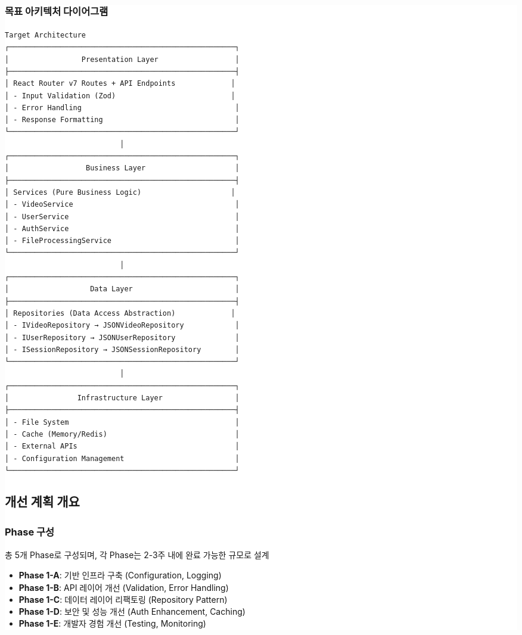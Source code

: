 ### 목표 아키텍처 다이어그램

```
Target Architecture
┌─────────────────────────────────────────────────────┐
│                 Presentation Layer                  │
├─────────────────────────────────────────────────────┤
│ React Router v7 Routes + API Endpoints             │
│ - Input Validation (Zod)                           │
│ - Error Handling                                    │
│ - Response Formatting                               │
└─────────────────────────────────────────────────────┘
                           │
┌─────────────────────────────────────────────────────┐
│                  Business Layer                     │
├─────────────────────────────────────────────────────┤
│ Services (Pure Business Logic)                     │
│ - VideoService                                      │
│ - UserService                                       │
│ - AuthService                                       │
│ - FileProcessingService                             │
└─────────────────────────────────────────────────────┘
                           │
┌─────────────────────────────────────────────────────┐
│                   Data Layer                        │
├─────────────────────────────────────────────────────┤
│ Repositories (Data Access Abstraction)             │
│ - IVideoRepository → JSONVideoRepository            │
│ - IUserRepository → JSONUserRepository              │
│ - ISessionRepository → JSONSessionRepository        │
└─────────────────────────────────────────────────────┘
                           │
┌─────────────────────────────────────────────────────┐
│                Infrastructure Layer                 │
├─────────────────────────────────────────────────────┤
│ - File System                                       │
│ - Cache (Memory/Redis)                              │
│ - External APIs                                     │
│ - Configuration Management                          │
└─────────────────────────────────────────────────────┘
```

## 개선 계획 개요

### Phase 구성
총 5개 Phase로 구성되며, 각 Phase는 2-3주 내에 완료 가능한 규모로 설계

- **Phase 1-A**: 기반 인프라 구축 (Configuration, Logging)
- **Phase 1-B**: API 레이어 개선 (Validation, Error Handling)
- **Phase 1-C**: 데이터 레이어 리팩토링 (Repository Pattern)
- **Phase 1-D**: 보안 및 성능 개선 (Auth Enhancement, Caching)
- **Phase 1-E**: 개발자 경험 개선 (Testing, Monitoring)
